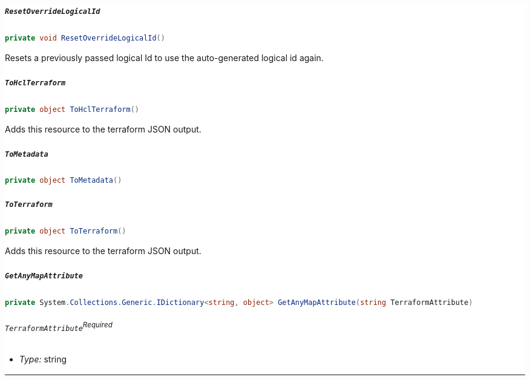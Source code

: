 ##### `ResetOverrideLogicalId` <a name="ResetOverrideLogicalId" id="rhizo-co-terraform-provider-oci.dataOciCoreFastConnectProviderServiceKey.DataOciCoreFastConnectProviderServiceKey.resetOverrideLogicalId"></a>

```csharp
private void ResetOverrideLogicalId()
```

Resets a previously passed logical Id to use the auto-generated logical id again.

##### `ToHclTerraform` <a name="ToHclTerraform" id="rhizo-co-terraform-provider-oci.dataOciCoreFastConnectProviderServiceKey.DataOciCoreFastConnectProviderServiceKey.toHclTerraform"></a>

```csharp
private object ToHclTerraform()
```

Adds this resource to the terraform JSON output.

##### `ToMetadata` <a name="ToMetadata" id="rhizo-co-terraform-provider-oci.dataOciCoreFastConnectProviderServiceKey.DataOciCoreFastConnectProviderServiceKey.toMetadata"></a>

```csharp
private object ToMetadata()
```

##### `ToTerraform` <a name="ToTerraform" id="rhizo-co-terraform-provider-oci.dataOciCoreFastConnectProviderServiceKey.DataOciCoreFastConnectProviderServiceKey.toTerraform"></a>

```csharp
private object ToTerraform()
```

Adds this resource to the terraform JSON output.

##### `GetAnyMapAttribute` <a name="GetAnyMapAttribute" id="rhizo-co-terraform-provider-oci.dataOciCoreFastConnectProviderServiceKey.DataOciCoreFastConnectProviderServiceKey.getAnyMapAttribute"></a>

```csharp
private System.Collections.Generic.IDictionary<string, object> GetAnyMapAttribute(string TerraformAttribute)
```

###### `TerraformAttribute`<sup>Required</sup> <a name="TerraformAttribute" id="rhizo-co-terraform-provider-oci.dataOciCoreFastConnectProviderServiceKey.DataOciCoreFastConnectProviderServiceKey.getAnyMapAttribute.parameter.terraformAttribute"></a>

- *Type:* string

---